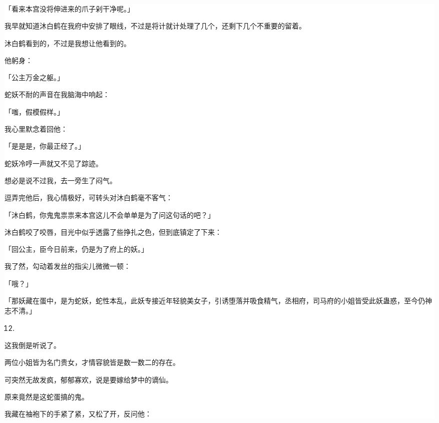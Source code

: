 
「看来本宫没将伸进来的爪子剁干净呢。」


我早就知道沐白鹤在我府中安排了眼线，不过是将计就计处理了几个，还剩下几个不重要的留着。


沐白鹤看到的，不过是我想让他看到的。


他躬身：


「公主万金之躯。」


蛇妖不耐的声音在我脑海中响起：


「嗤，假模假样。」


我心里默念着回他：


「是是是，你最正经了。」


蛇妖冷哼一声就又不见了踪迹。


想必是说不过我，去一旁生了闷气。


逗弄完他后，我心情极好，可转头对沐白鹤毫不客气：


「沐白鹤，你鬼鬼祟祟来本宫这儿不会单单是为了问这句话的吧？」


沐白鹤咬了咬唇，目光中似乎透露了些挣扎之色，但到底镇定了下来：


「回公主，臣今日前来，仍是为了府上的妖。」


我了然，勾动着发丝的指尖儿微微一顿：


「哦？」


「那妖藏在蛋中，是为蛇妖，蛇性本乱，此妖专接近年轻貌美女子，引诱堕落并吸食精气，丞相府，司马府的小姐皆受此妖蛊惑，至今仍神志不清。」


12.


这我倒是听说了。


两位小姐皆为名门贵女，才情容貌皆是数一数二的存在。


可突然无故发疯，郁郁寡欢，说是要嫁给梦中的谪仙。


原来竟然是这蛇蛋搞的鬼。


我藏在袖袍下的手紧了紧，又松了开，反问他：

